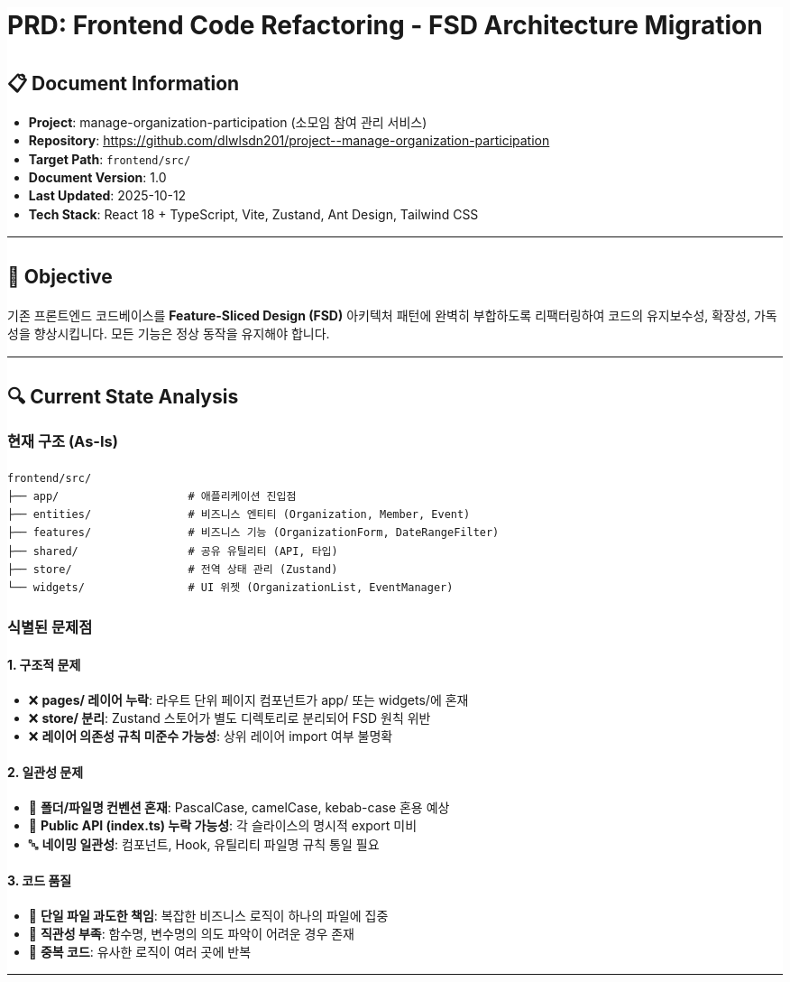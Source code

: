 # PRD: Frontend Code Refactoring - FSD Architecture Migration

## 📋 Document Information
- **Project**: manage-organization-participation (소모임 참여 관리 서비스)
- **Repository**: https://github.com/dlwlsdn201/project--manage-organization-participation
- **Target Path**: `frontend/src/`
- **Document Version**: 1.0
- **Last Updated**: 2025-10-12
- **Tech Stack**: React 18 + TypeScript, Vite, Zustand, Ant Design, Tailwind CSS

---

## 🎯 Objective

기존 프론트엔드 코드베이스를 **Feature-Sliced Design (FSD)** 아키텍처 패턴에 완벽히 부합하도록 리팩터링하여 코드의 유지보수성, 확장성, 가독성을 향상시킵니다. 모든 기능은 정상 동작을 유지해야 합니다.

---

## 🔍 Current State Analysis

### 현재 구조 (As-Is)
```
frontend/src/
├── app/                    # 애플리케이션 진입점
├── entities/               # 비즈니스 엔티티 (Organization, Member, Event)
├── features/               # 비즈니스 기능 (OrganizationForm, DateRangeFilter)
├── shared/                 # 공유 유틸리티 (API, 타입)
├── store/                  # 전역 상태 관리 (Zustand)
└── widgets/                # UI 위젯 (OrganizationList, EventManager)
```

### 식별된 문제점

#### 1. 구조적 문제
- ❌ **pages/ 레이어 누락**: 라우트 단위 페이지 컴포넌트가 app/ 또는 widgets/에 혼재
- ❌ **store/ 분리**: Zustand 스토어가 별도 디렉토리로 분리되어 FSD 원칙 위반
- ❌ **레이어 의존성 규칙 미준수 가능성**: 상위 레이어 import 여부 불명확

#### 2. 일관성 문제
- 📁 **폴더/파일명 컨벤션 혼재**: PascalCase, camelCase, kebab-case 혼용 예상
- 📄 **Public API (index.ts) 누락 가능성**: 각 슬라이스의 명시적 export 미비
- 🔤 **네이밍 일관성**: 컴포넌트, Hook, 유틸리티 파일명 규칙 통일 필요

#### 3. 코드 품질
- 🧩 **단일 파일 과도한 책임**: 복잡한 비즈니스 로직이 하나의 파일에 집중
- 📛 **직관성 부족**: 함수명, 변수명의 의도 파악이 어려운 경우 존재
- 🔁 **중복 코드**: 유사한 로직이 여러 곳에 반복

---